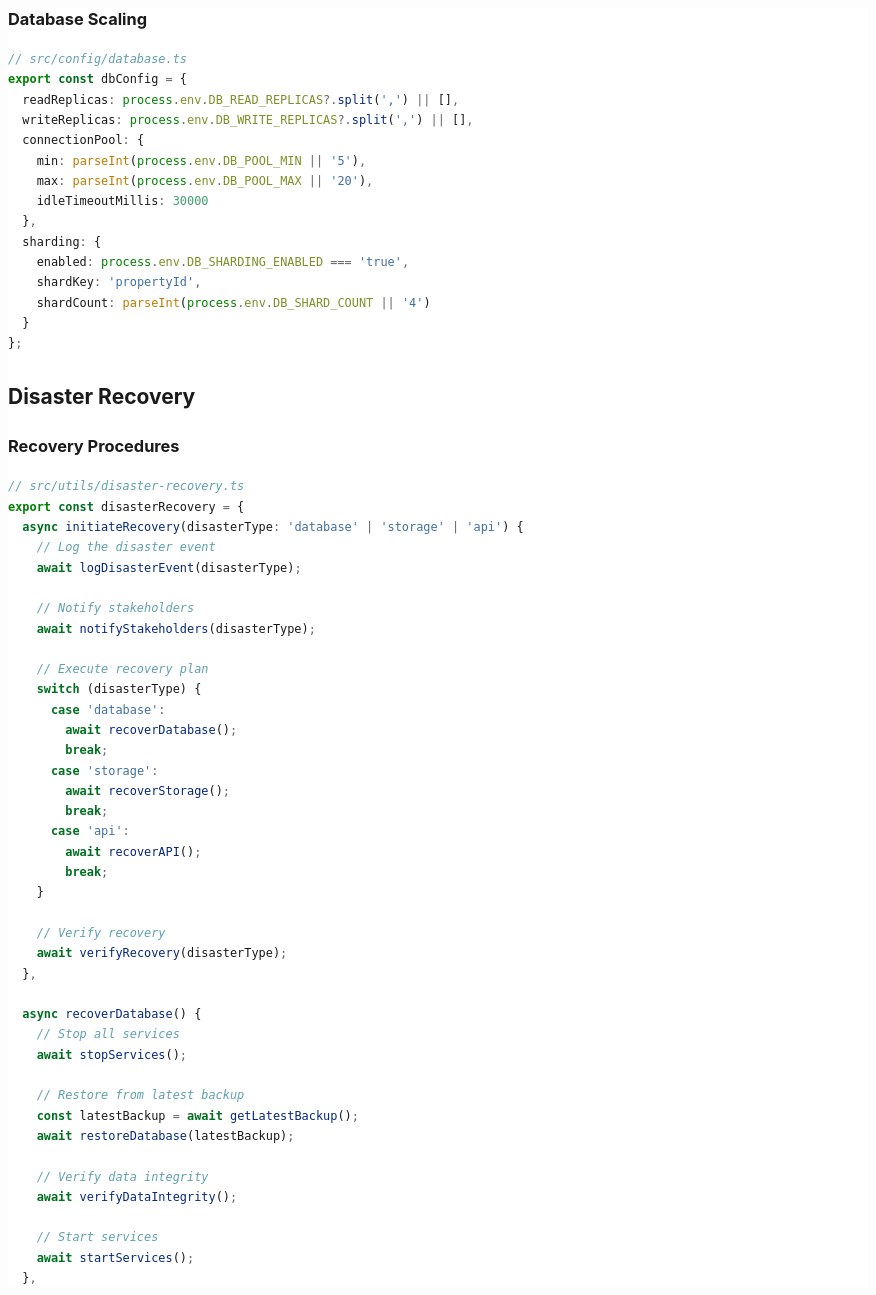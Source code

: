 ### Database Scaling
```typescript
// src/config/database.ts
export const dbConfig = {
  readReplicas: process.env.DB_READ_REPLICAS?.split(',') || [],
  writeReplicas: process.env.DB_WRITE_REPLICAS?.split(',') || [],
  connectionPool: {
    min: parseInt(process.env.DB_POOL_MIN || '5'),
    max: parseInt(process.env.DB_POOL_MAX || '20'),
    idleTimeoutMillis: 30000
  },
  sharding: {
    enabled: process.env.DB_SHARDING_ENABLED === 'true',
    shardKey: 'propertyId',
    shardCount: parseInt(process.env.DB_SHARD_COUNT || '4')
  }
};
```

## Disaster Recovery

### Recovery Procedures
```typescript
// src/utils/disaster-recovery.ts
export const disasterRecovery = {
  async initiateRecovery(disasterType: 'database' | 'storage' | 'api') {
    // Log the disaster event
    await logDisasterEvent(disasterType);
    
    // Notify stakeholders
    await notifyStakeholders(disasterType);
    
    // Execute recovery plan
    switch (disasterType) {
      case 'database':
        await recoverDatabase();
        break;
      case 'storage':
        await recoverStorage();
        break;
      case 'api':
        await recoverAPI();
        break;
    }
    
    // Verify recovery
    await verifyRecovery(disasterType);
  },

  async recoverDatabase() {
    // Stop all services
    await stopServices();
    
    // Restore from latest backup
    const latestBackup = await getLatestBackup();
    await restoreDatabase(latestBackup);
    
    // Verify data integrity
    await verifyDataIntegrity();
    
    // Start services
    await startServices();
  },
```